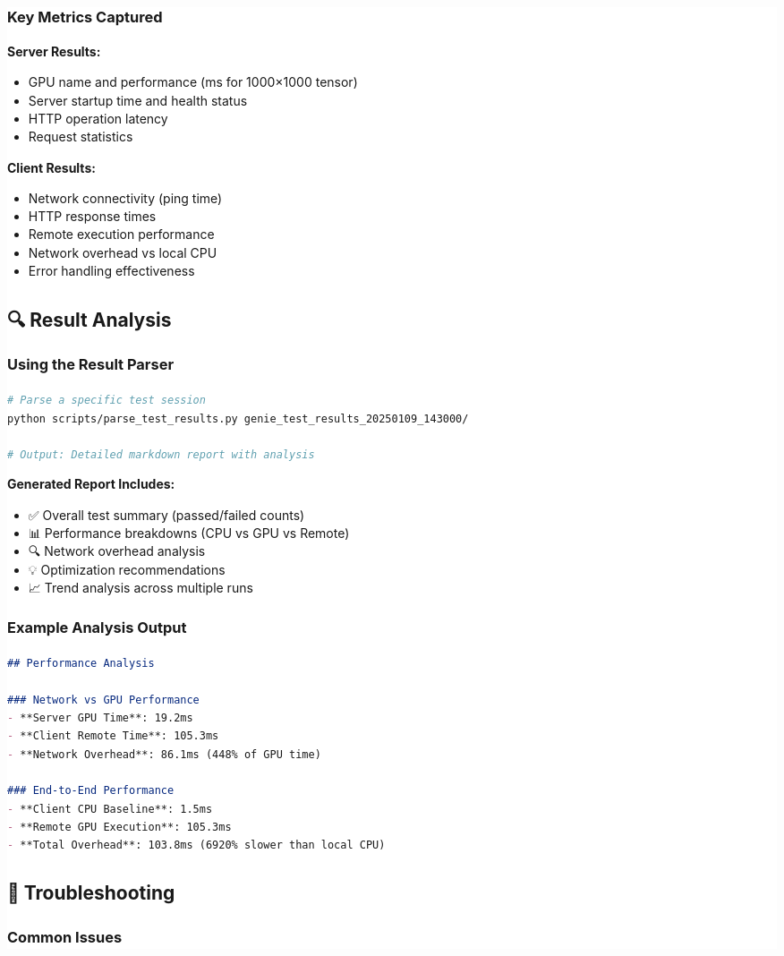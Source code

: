 ### Key Metrics Captured

**Server Results:**
- GPU name and performance (ms for 1000×1000 tensor)
- Server startup time and health status
- HTTP operation latency
- Request statistics

**Client Results:**
- Network connectivity (ping time)
- HTTP response times
- Remote execution performance
- Network overhead vs local CPU
- Error handling effectiveness

## 🔍 Result Analysis

### Using the Result Parser

```bash
# Parse a specific test session
python scripts/parse_test_results.py genie_test_results_20250109_143000/

# Output: Detailed markdown report with analysis
```

**Generated Report Includes:**
- ✅ Overall test summary (passed/failed counts)
- 📊 Performance breakdowns (CPU vs GPU vs Remote)
- 🔍 Network overhead analysis
- 💡 Optimization recommendations
- 📈 Trend analysis across multiple runs

### Example Analysis Output

```markdown
## Performance Analysis

### Network vs GPU Performance
- **Server GPU Time**: 19.2ms
- **Client Remote Time**: 105.3ms
- **Network Overhead**: 86.1ms (448% of GPU time)

### End-to-End Performance
- **Client CPU Baseline**: 1.5ms
- **Remote GPU Execution**: 105.3ms
- **Total Overhead**: 103.8ms (6920% slower than local CPU)
```

## 🚨 Troubleshooting

### Common Issues
